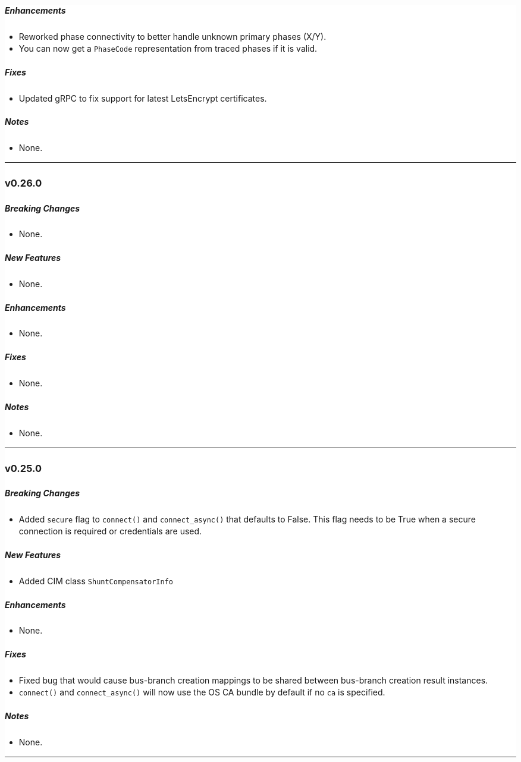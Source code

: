 ##### Enhancements
* Reworked phase connectivity to better handle unknown primary phases (X/Y).
* You can now get a `PhaseCode` representation from traced phases if it is valid.

##### Fixes
* Updated gRPC to fix support for latest LetsEncrypt certificates.

##### Notes
* None.

---

### v0.26.0

##### Breaking Changes
* None.

##### New Features
* None.

##### Enhancements
* None.

##### Fixes
* None.

##### Notes
* None.

---

### v0.25.0

##### Breaking Changes
* Added `secure` flag to `connect()` and `connect_async()` that defaults to False. This flag needs to be True when a secure connection is required or credentials are used.

##### New Features
* Added CIM class `ShuntCompensatorInfo`

##### Enhancements
* None.

##### Fixes
* Fixed bug that would cause bus-branch creation mappings to be shared between bus-branch creation result instances.
* `connect()` and `connect_async()` will now use the OS CA bundle by default if no `ca` is specified.

##### Notes
* None.

---
